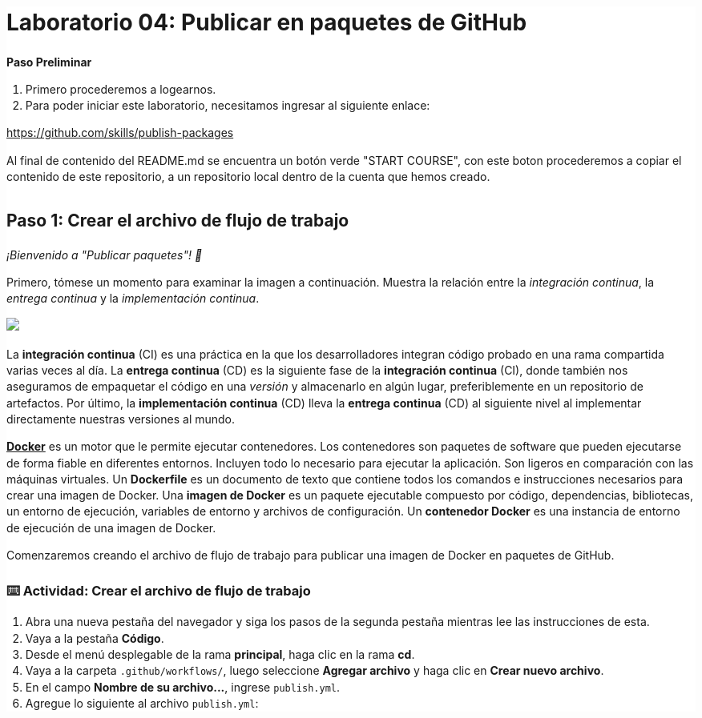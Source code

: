 # Laboratorio 04: Publicar en paquetes de GitHub

__Paso Preliminar__

1. Primero procederemos a logearnos.
2. Para poder iniciar este laboratorio, necesitamos ingresar al siguiente enlace:

https://github.com/skills/publish-packages

Al final de contenido del README.md se encuentra un botón verde "START COURSE", con este boton procederemos a copiar el contenido de este repositorio, a un repositorio local dentro de la cuenta que hemos creado.


## Paso 1: Crear el archivo de flujo de trabajo

_¡Bienvenido a "Publicar paquetes"! :wave:_

Primero, tómese un momento para examinar la imagen a continuación. Muestra la relación entre la _integración continua_, la _entrega continua_ y la _implementación continua_.

![](https://i.imgur.com/xZCkjmU.png)

La **integración continua** (CI) es una práctica en la que los desarrolladores integran código probado en una rama compartida varias veces al día. La **entrega continua** (CD) es la siguiente fase de la **integración continua** (CI), donde también nos aseguramos de empaquetar el código en una _versión_ y almacenarlo en algún lugar, preferiblemente en un repositorio de artefactos. Por último, la **implementación continua** (CD) lleva la **entrega continua** (CD) al siguiente nivel al implementar directamente nuestras versiones al mundo.

[**Docker**](https://www.docker.com/why-docker) es un motor que le permite ejecutar contenedores.
Los contenedores son paquetes de software que pueden ejecutarse de forma fiable en diferentes entornos. Incluyen todo lo necesario para ejecutar la aplicación. Son ligeros en comparación con las máquinas virtuales. Un **Dockerfile** es un documento de texto que contiene todos los comandos e instrucciones necesarios para crear una imagen de Docker. Una **imagen de Docker** es un paquete ejecutable compuesto por código, dependencias, bibliotecas, un entorno de ejecución, variables de entorno y archivos de configuración. Un **contenedor Docker** es una instancia de entorno de ejecución de una imagen de Docker.

Comenzaremos creando el archivo de flujo de trabajo para publicar una imagen de Docker en paquetes de GitHub.

### :keyboard: Actividad: Crear el archivo de flujo de trabajo

1. Abra una nueva pestaña del navegador y siga los pasos de la segunda pestaña mientras lee las instrucciones de esta.
1. Vaya a la pestaña **Código**.
1. Desde el menú desplegable de la rama **principal**, haga clic en la rama **cd**.
1. Vaya a la carpeta `.github/workflows/`, luego seleccione **Agregar archivo** y haga clic en **Crear nuevo archivo**.
1. En el campo **Nombre de su archivo...**, ingrese `publish.yml`.
1. Agregue lo siguiente al archivo `publish.yml`:
